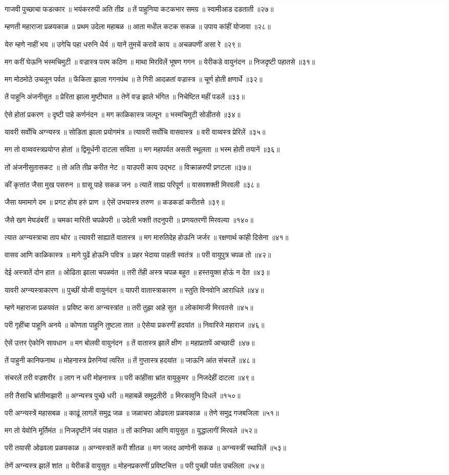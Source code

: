 गाजवी पुच्छाचा फडत्कार ॥ भयंकररुपी अति तीव्र ॥ तें पाहुनिया कटकभार समग्र ॥ स्वामीआड दडताती ॥२७॥

म्हणती महाराजा प्रळयकाळ ॥ प्रथम उदेला महाबळ ॥ आता मधील कटक सकळ ॥ उपाय कांहीं योजावा ॥२८॥

येरु म्हणे नाहीं भय ॥ उगेचि पहा धरुनि धैर्य ॥ यानें तुमचें करावें काय ॥ अचळपणीं असा रे ॥२९॥

मग करीं घेऊनि भस्मचिमुटी ॥ वज्रास्त्र परम कठिण ॥ माथा मिरविलें भूषण गगन ॥ येरीकडे वायुनंदन ॥ निजदृष्टी पहातसे ॥३१॥

मग मोठमोठे उचलून पर्वत ॥ फेंकिता झाला गगनपंथ ॥ ते गिरी आदळतां वज्रास्त्र ॥ चूर्ण होती क्षणार्धे ॥३२॥

तें पाहूनि अंजनीसुत ॥ प्रेरिता झाला मुष्टीघात ॥ तेणें वज्र झाले भंगित ॥ निचेष्टित महीं पडलें ॥३३॥

ऐसे होतां प्रकरण ॥ दृष्टी पाहे कर्णनंदन ॥ मग काळिकास्त्र जल्पून ॥ भस्मचिमुटी सोडीतसे ॥३४॥

यावरी सर्वोचि अग्न्यस्त्र ॥ सोडिता झाला प्रयोगमंत्र ॥ त्यावरी सर्वोचि वासवास्त्र ॥ वरी वाय्वस्त्र प्रेरिलें ॥३५॥

मग तो वाय्ववस्त्रप्रयोग्त होतां ॥ द्विमूर्धनी दाटला सविता ॥ मग महापर्वत असती स्थूलता ॥ भस्म होती तयानें ॥३६॥

तों अंजनीसुतासकट ॥ तो अति तीव्र करीत नेट ॥ याउपरी काय उद्भट ॥ विक्राळरुपी प्रगटला ॥३७॥

कीं कृत्तांत जैसा मुख पसरुन ॥ ग्रासू पाहे सकळ जन ॥ त्यातें साह्य परिपूर्ण ॥ वासवशक्ती मिरवली ॥३८॥

जैसा यमामागे दम ॥ प्रगट होय हरुं प्राण ॥ ऐसें उभयास्त्र तरुण ॥ कडकडां करीतसे ॥३९॥

जैसे खग मेघडंबरीं ॥ चमका मारिती चपळेपरी ॥ उदेली भक्ती तदनुपरी ॥ प्रणयतरणी मिरवल्या ॥१४०॥

त्यात अग्न्यस्त्राचा ताप थोर ॥ त्यावरी साह्यातें वातास्त्र ॥ मग मारुतिदेह होऊनि जर्जर ॥ रक्षणार्थ कांही दिसेना ॥४१॥

वासव आणि काळिकास्त्र ॥ मागे पुढें होऊनि पवित्र ॥ प्रहर भेदाया पाहती स्वतंत्र ॥ परी वायुपुत्र चपळ तो ॥४२॥

देई अस्त्रातें दोन हात ॥ ओढिता झाला चपळवंत ॥ तरी तेंही अस्त्र चपळ बहुत ॥ हस्तयुक्त होऊं न देत ॥४३॥

यावरी अग्न्यस्त्राकारण ॥ पुच्छीं योजी वायुनंदन ॥ यापरी वातास्त्राकारण ॥ स्तुति विनवोनि आराधिले ॥४४॥

म्हणे महाराजा प्रळयवंत ॥ प्रविष्ट करा अग्न्यस्त्रांत ॥ तरी तुझा आहे सुत ॥ लोकांमाजी मिरवतसे ॥४५॥

परी गृहींचा पाहूनि अनये ॥ कोणता पाहुनि तुष्टला तात ॥ ऐसेया प्रकरणीं हदयांत ॥ निवारिजे महाराज ॥४६॥

ऐसें उत्तर ऐकोनि सावधान ॥ मग बोलवी वायुनंदन ॥ तें वातास्त्र झालें क्षीण ॥ महाप्रतापें आच्छादी ॥४७॥

तें पाहुनी कानिफनाथ ॥ मोहनास्त्र प्रेरुनियां त्वरित ॥ तें गुप्तास्त्र हदयांत ॥ जाऊनि आंत संचरलें ॥४८॥

संचरलें तरी वज्रशरीर ॥ लाग न धरी मोहनास्त्र ॥ परी कांहींसा भ्रांत वायुकुमर ॥ निजदेहीं दाटला ॥४९॥

तरी तैसाचि भ्रांतीमाझारी ॥ अग्न्यस्त्र पुच्छे धरी ॥ महाबळें समुद्रतीरी ॥ मिरकावुनि दिधलें ॥१५०॥

परी अग्न्यस्त्रें महासबळ ॥ काढूं लागलें समुद्र जळ ॥ जळाचरा ओढवला प्रळयकाळ ॥ तेणे समुद्र गजबजिला ॥५१॥

मग तो येवोनि मूर्तिमंत ॥ निजदृष्टीनें जंव पाहात ॥ तों कानिफा आणि वायुसुत ॥ युद्धालागीं मिरवले ॥५२॥

परी तयासी ओढवला प्रळयकाळ ॥ अग्न्यस्त्रातें करी शीतळ ॥ मग जलद आणोनी सकळ ॥ अग्न्यस्त्रीं स्थापिलें ॥५३॥

तेणें अग्न्यस्त्र झालें शांत ॥ येरीकडें वायुसुत ॥ मोहनप्रकरणीं प्रविष्टचित्त ॥ परी पुच्छी पर्वत उचलिला ॥५४॥
